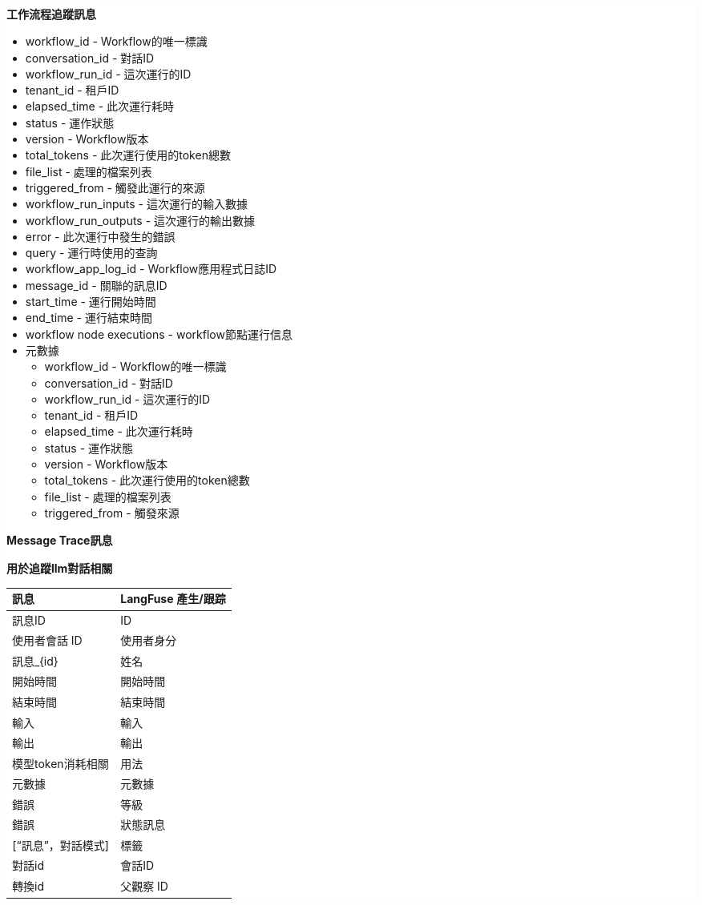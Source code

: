 **工作流程追蹤訊息**

- workflow_id - Workflow的唯一標識
- conversation_id - 對話ID
- workflow_run_id - 這次運行的ID
- tenant_id - 租戶ID
- elapsed_time - 此次運行耗時
- status - 運作狀態
- version - Workflow版本
- total_tokens - 此次運行使用的token總數
- file_list - 處理的檔案列表
- triggered_from - 觸發此運行的來源
- workflow_run_inputs - 這次運行的輸入數據
- workflow_run_outputs - 這次運行的輸出數據
- error - 此次運行中發生的錯誤
- query - 運行時使用的查詢
- workflow_app_log_id - Workflow應用程式日誌ID
- message_id - 關聯的訊息ID
- start_time - 運行開始時間
- end_time - 運行結束時間
- workflow node executions - workflow節點運行信息
- 元數據
    - workflow_id - Workflow的唯一標識
    - conversation_id - 對話ID
    - workflow_run_id - 這次運行的ID
    - tenant_id - 租戶ID
    - elapsed_time - 此次運行耗時
    - status - 運作狀態
    - version - Workflow版本
    - total_tokens - 此次運行使用的token總數
    - file_list - 處理的檔案列表
    - triggered_from - 觸發來源

**Message Trace訊息**

**用於追蹤llm對話相關**

|**訊息**|**LangFuse 產生/跟踪**|
|:-------|:--------------------|
|訊息ID|ID|
|使用者會話 ID|使用者身分|
|訊息_{id}|姓名|
|開始時間|開始時間|
|結束時間|結束時間|
|輸入|輸入|
|輸出|輸出|
|模型token消耗相關|用法|
|元數據|元數據|
|錯誤|等級|
|錯誤|狀態訊息|
|[“訊息”，對話模式]|標籤|
|對話id|會話ID|
|轉換id|父觀察 ID|
